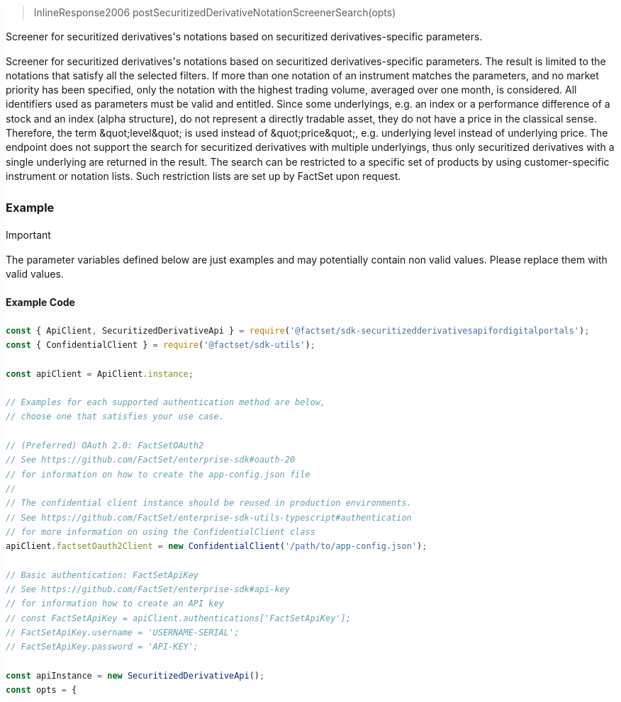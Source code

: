 > InlineResponse2006 postSecuritizedDerivativeNotationScreenerSearch(opts)

Screener for securitized derivatives&#39;s notations based on securitized derivatives-specific parameters.

Screener for securitized derivatives&#39;s notations based on securitized derivatives-specific parameters. The result is limited to the notations that satisfy all the selected filters. If more than one notation of an instrument matches the parameters, and no market priority has been specified, only the notation with the highest trading volume, averaged over one month, is considered. All identifiers used as parameters must be valid and entitled.   Since some underlyings, e.g. an index or a performance difference of a stock and an index (alpha structure), do not represent a directly tradable asset, they do not have a price in the classical sense. Therefore, the term \&quot;level\&quot; is used instead of \&quot;price\&quot;, e.g. underlying level instead of underlying price.   The endpoint does not support the search for securitized derivatives with multiple underlyings, thus only securitized derivatives with a single underlying are returned in the result.   The search can be restricted to a specific set of products by using customer-specific instrument or notation lists. Such restriction lists are set up by FactSet upon request.

### Example

> [!IMPORTANT]
> The parameter variables defined below are just examples and may potentially contain non valid values. Please replace them with valid values.

#### Example Code

```javascript
const { ApiClient, SecuritizedDerivativeApi } = require('@factset/sdk-securitizedderivativesapifordigitalportals');
const { ConfidentialClient } = require('@factset/sdk-utils');

const apiClient = ApiClient.instance;

// Examples for each supported authentication method are below,
// choose one that satisfies your use case.

// (Preferred) OAuth 2.0: FactSetOAuth2
// See https://github.com/FactSet/enterprise-sdk#oauth-20
// for information on how to create the app-config.json file
//
// The confidential client instance should be reused in production environments.
// See https://github.com/FactSet/enterprise-sdk-utils-typescript#authentication
// for more information on using the ConfidentialClient class
apiClient.factsetOauth2Client = new ConfidentialClient('/path/to/app-config.json');

// Basic authentication: FactSetApiKey
// See https://github.com/FactSet/enterprise-sdk#api-key
// for information how to create an API key
// const FactSetApiKey = apiClient.authentications['FactSetApiKey'];
// FactSetApiKey.username = 'USERNAME-SERIAL';
// FactSetApiKey.password = 'API-KEY';

const apiInstance = new SecuritizedDerivativeApi();
const opts = {
```